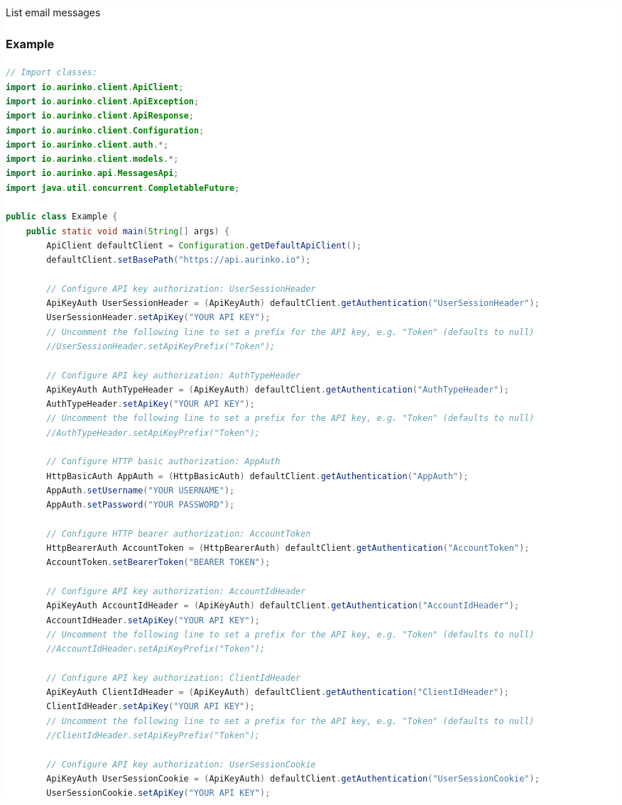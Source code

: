 List email messages

### Example

```java
// Import classes:
import io.aurinko.client.ApiClient;
import io.aurinko.client.ApiException;
import io.aurinko.client.ApiResponse;
import io.aurinko.client.Configuration;
import io.aurinko.client.auth.*;
import io.aurinko.client.models.*;
import io.aurinko.api.MessagesApi;
import java.util.concurrent.CompletableFuture;

public class Example {
    public static void main(String[] args) {
        ApiClient defaultClient = Configuration.getDefaultApiClient();
        defaultClient.setBasePath("https://api.aurinko.io");
        
        // Configure API key authorization: UserSessionHeader
        ApiKeyAuth UserSessionHeader = (ApiKeyAuth) defaultClient.getAuthentication("UserSessionHeader");
        UserSessionHeader.setApiKey("YOUR API KEY");
        // Uncomment the following line to set a prefix for the API key, e.g. "Token" (defaults to null)
        //UserSessionHeader.setApiKeyPrefix("Token");

        // Configure API key authorization: AuthTypeHeader
        ApiKeyAuth AuthTypeHeader = (ApiKeyAuth) defaultClient.getAuthentication("AuthTypeHeader");
        AuthTypeHeader.setApiKey("YOUR API KEY");
        // Uncomment the following line to set a prefix for the API key, e.g. "Token" (defaults to null)
        //AuthTypeHeader.setApiKeyPrefix("Token");

        // Configure HTTP basic authorization: AppAuth
        HttpBasicAuth AppAuth = (HttpBasicAuth) defaultClient.getAuthentication("AppAuth");
        AppAuth.setUsername("YOUR USERNAME");
        AppAuth.setPassword("YOUR PASSWORD");

        // Configure HTTP bearer authorization: AccountToken
        HttpBearerAuth AccountToken = (HttpBearerAuth) defaultClient.getAuthentication("AccountToken");
        AccountToken.setBearerToken("BEARER TOKEN");

        // Configure API key authorization: AccountIdHeader
        ApiKeyAuth AccountIdHeader = (ApiKeyAuth) defaultClient.getAuthentication("AccountIdHeader");
        AccountIdHeader.setApiKey("YOUR API KEY");
        // Uncomment the following line to set a prefix for the API key, e.g. "Token" (defaults to null)
        //AccountIdHeader.setApiKeyPrefix("Token");

        // Configure API key authorization: ClientIdHeader
        ApiKeyAuth ClientIdHeader = (ApiKeyAuth) defaultClient.getAuthentication("ClientIdHeader");
        ClientIdHeader.setApiKey("YOUR API KEY");
        // Uncomment the following line to set a prefix for the API key, e.g. "Token" (defaults to null)
        //ClientIdHeader.setApiKeyPrefix("Token");

        // Configure API key authorization: UserSessionCookie
        ApiKeyAuth UserSessionCookie = (ApiKeyAuth) defaultClient.getAuthentication("UserSessionCookie");
        UserSessionCookie.setApiKey("YOUR API KEY");
```